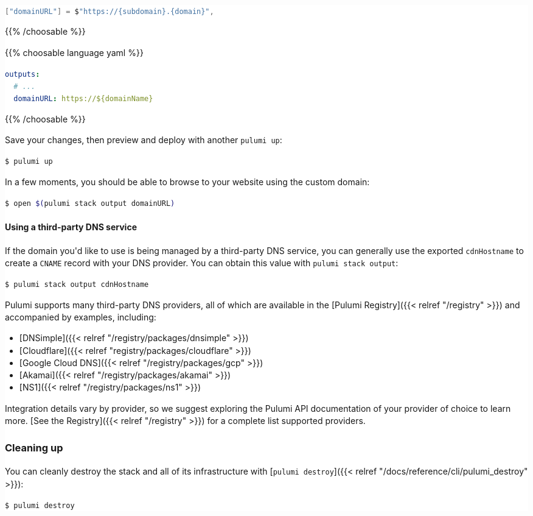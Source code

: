 ```csharp
["domainURL"] = $"https://{subdomain}.{domain}",
```

{{% /choosable %}}

{{% choosable language yaml %}}

```yaml
outputs:
  # ...
  domainURL: https://${domainName}
```

{{% /choosable %}}

Save your changes, then preview and deploy with another `pulumi up`:

```bash
$ pulumi up
```

In a few moments, you should be able to browse to your website using the custom domain:

```bash
$ open $(pulumi stack output domainURL)
```

#### Using a third-party DNS service

If the domain you'd like to use is being managed by a third-party DNS service, you can generally use the exported `cdnHostname` to create a `CNAME` record with your DNS provider. You can obtain this value with `pulumi stack output`:

```bash
$ pulumi stack output cdnHostname
```

Pulumi supports many third-party DNS providers, all of which are available in the [Pulumi Registry]({{< relref "/registry" >}}) and accompanied by examples, including:

* [DNSimple]({{< relref "/registry/packages/dnsimple" >}})
* [Cloudflare]({{< relref "registry/packages/cloudflare" >}})
* [Google Cloud DNS]({{< relref "/registry/packages/gcp" >}})
* [Akamai]({{< relref "/registry/packages/akamai" >}})
* [NS1]({{< relref "/registry/packages/ns1" >}})

Integration details vary by provider, so we suggest exploring the Pulumi API documentation of your provider of choice to learn more. [See the Registry]({{< relref "/registry" >}}) for a complete list supported providers.

### Cleaning up

You can cleanly destroy the stack and all of its infrastructure with [`pulumi destroy`]({{< relref "/docs/reference/cli/pulumi_destroy" >}}):

```bash
$ pulumi destroy
```
